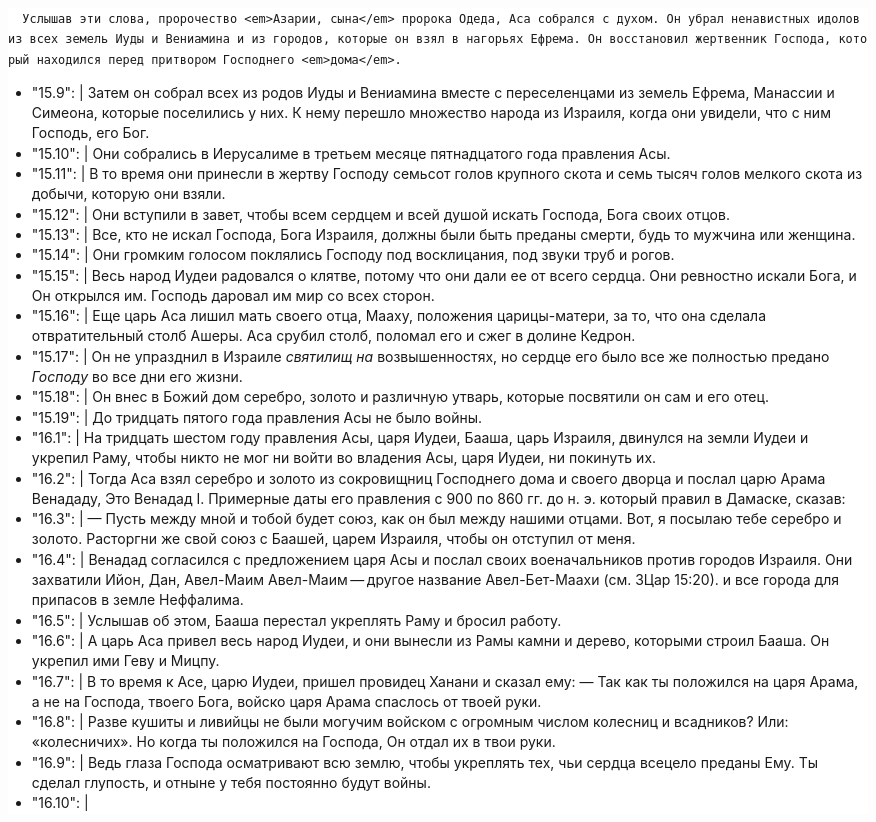       Услышав эти слова, пророчество <em>Азарии, сына</em> пророка Одеда, Аса собрался с духом. Он убрал ненавистных идолов из всех земель Иуды и Вениамина и из городов, которые он взял в нагорьях Ефрема. Он восстановил жертвенник Господа, который находился перед притвором Господнего <em>дома</em>.
  - "15.9": |
      Затем он собрал всех из родов Иуды и Вениамина вместе с переселенцами из земель Ефрема, Манассии и Симеона, которые поселились у них. К нему перешло множество народа из Израиля, когда они увидели, что с ним Господь, его Бог.
  - "15.10": |
      Они собрались в Иерусалиме в третьем месяце пятнадцатого года правления Асы.
  - "15.11": |
      В то время они принесли в жертву Господу семьсот голов крупного скота и семь тысяч голов мелкого скота из добычи, которую они взяли.
  - "15.12": |
      Они вступили в завет, чтобы всем сердцем и всей душой искать Господа, Бога своих отцов.
  - "15.13": |
      Все, кто не искал Господа, Бога Израиля, должны были быть преданы смерти, будь то мужчина или женщина.
  - "15.14": |
      Они громким голосом поклялись Господу под восклицания, под звуки труб и рогов.
  - "15.15": |
      Весь народ Иудеи радовался о клятве, потому что они дали ее от всего сердца. Они ревностно искали Бога, и Он открылся им. Господь даровал им мир со всех сторон.
  - "15.16": |
      Еще царь Аса лишил мать своего отца, Мааху, положения царицы-матери, за то, что она сделала отвратительный столб Ашеры. Аса срубил столб, поломал его и сжег в долине Кедрон.
  - "15.17": |
      Он не упразднил в Израиле <em>святилищ на</em> возвышенностях, но сердце его было все же полностью предано <em>Господу</em> во все дни его жизни.
  - "15.18": |
      Он внес в Божий дом серебро, золото и различную утварь, которые посвятили он сам и его отец.
  - "15.19": |
      До тридцать пятого года правления Асы не было войны.  
  - "16.1": |
      На тридцать шестом году правления Асы, царя Иудеи, Бааша, царь Израиля, двинулся на земли Иудеи и укрепил Раму, чтобы никто не мог ни войти во владения Асы, царя Иудеи, ни покинуть их.
  - "16.2": |
      Тогда Аса взял серебро и золото из сокровищниц Господнего дома и своего дворца и послал царю Арама Венададу,<span class="notespan"><span class="marginnote note" label="note-62"> Это Венадад I. Примерные даты его правления с 900 по 860 гг. до н. э.</span></span> который правил в Дамаске, сказав:
  - "16.3": |
      — Пусть между мной и тобой будет союз, как он был между нашими отцами. Вот, я посылаю тебе серебро и золото. Расторгни же свой союз с Баашей, царем Израиля, чтобы он отступил от меня.
  - "16.4": |
      Венадад согласился с предложением царя Асы и послал своих военачальников против городов Израиля. Они захватили Ийон, Дан, Авел-Маим<span class="notespan"><span class="marginnote note" label="note-63"> Авел-Маим — другое название Авел-Бет-Маахи (см. <span class="link">3Цар 15:20</span>).</span></span> и все города для припасов в земле Неффалима.
  - "16.5": |
      Услышав об этом, Бааша перестал укреплять Раму и бросил работу.
  - "16.6": |
      А царь Аса привел весь народ Иудеи, и они вынесли из Рамы камни и дерево, которыми строил Бааша. Он укрепил ими Геву и Мицпу.
  - "16.7": |
      В то время к Асе, царю Иудеи, пришел провидец Ханани и сказал ему:  — Так как ты положился на царя Арама, а не на Господа, твоего Бога, войско царя Арама спаслось от твоей руки.
  - "16.8": |
      Разве кушиты и ливийцы не были могучим войском с огромным числом колесниц и всадников?<span class="notespan"><span class="marginnote note" label="note-64"> Или: «колесничих».        </span></span> Но когда ты положился на Господа, Он отдал их в твои руки.
  - "16.9": |
      Ведь глаза Господа осматривают всю землю, чтобы укреплять тех, чьи сердца всецело преданы Ему. Ты сделал глупость, и отныне у тебя постоянно будут войны.
  - "16.10": |